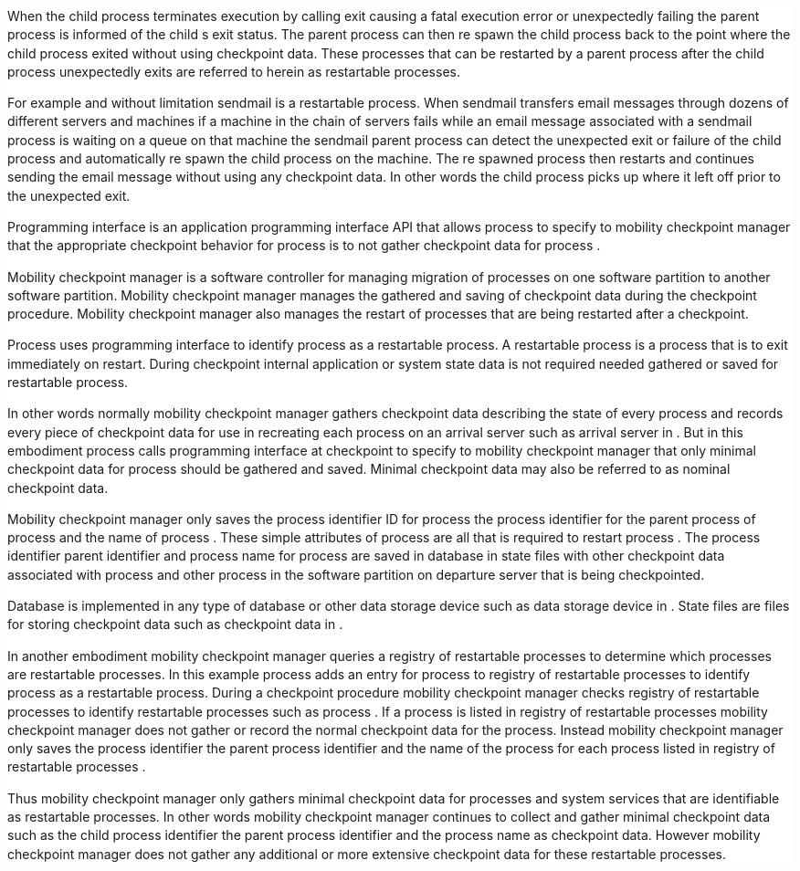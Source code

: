 When the child process terminates execution by calling exit causing a fatal execution error or unexpectedly failing the parent process is informed of the child s exit status. The parent process can then re spawn the child process back to the point where the child process exited without using checkpoint data. These processes that can be restarted by a parent process after the child process unexpectedly exits are referred to herein as restartable processes.

For example and without limitation sendmail is a restartable process. When sendmail transfers email messages through dozens of different servers and machines if a machine in the chain of servers fails while an email message associated with a sendmail process is waiting on a queue on that machine the sendmail parent process can detect the unexpected exit or failure of the child process and automatically re spawn the child process on the machine. The re spawned process then restarts and continues sending the email message without using any checkpoint data. In other words the child process picks up where it left off prior to the unexpected exit.

Programming interface is an application programming interface API that allows process to specify to mobility checkpoint manager that the appropriate checkpoint behavior for process is to not gather checkpoint data for process .

Mobility checkpoint manager is a software controller for managing migration of processes on one software partition to another software partition. Mobility checkpoint manager manages the gathered and saving of checkpoint data during the checkpoint procedure. Mobility checkpoint manager also manages the restart of processes that are being restarted after a checkpoint.

Process uses programming interface to identify process as a restartable process. A restartable process is a process that is to exit immediately on restart. During checkpoint internal application or system state data is not required needed gathered or saved for restartable process.

In other words normally mobility checkpoint manager gathers checkpoint data describing the state of every process and records every piece of checkpoint data for use in recreating each process on an arrival server such as arrival server in . But in this embodiment process calls programming interface at checkpoint to specify to mobility checkpoint manager that only minimal checkpoint data for process should be gathered and saved. Minimal checkpoint data may also be referred to as nominal checkpoint data.

Mobility checkpoint manager only saves the process identifier ID for process the process identifier for the parent process of process and the name of process . These simple attributes of process are all that is required to restart process . The process identifier parent identifier and process name for process are saved in database in state files with other checkpoint data associated with process and other process in the software partition on departure server that is being checkpointed.

Database is implemented in any type of database or other data storage device such as data storage device in . State files are files for storing checkpoint data such as checkpoint data in .

In another embodiment mobility checkpoint manager queries a registry of restartable processes to determine which processes are restartable processes. In this example process adds an entry for process to registry of restartable processes to identify process as a restartable process. During a checkpoint procedure mobility checkpoint manager checks registry of restartable processes to identify restartable processes such as process . If a process is listed in registry of restartable processes mobility checkpoint manager does not gather or record the normal checkpoint data for the process. Instead mobility checkpoint manager only saves the process identifier the parent process identifier and the name of the process for each process listed in registry of restartable processes .

Thus mobility checkpoint manager only gathers minimal checkpoint data for processes and system services that are identifiable as restartable processes. In other words mobility checkpoint manager continues to collect and gather minimal checkpoint data such as the child process identifier the parent process identifier and the process name as checkpoint data. However mobility checkpoint manager does not gather any additional or more extensive checkpoint data for these restartable processes.
